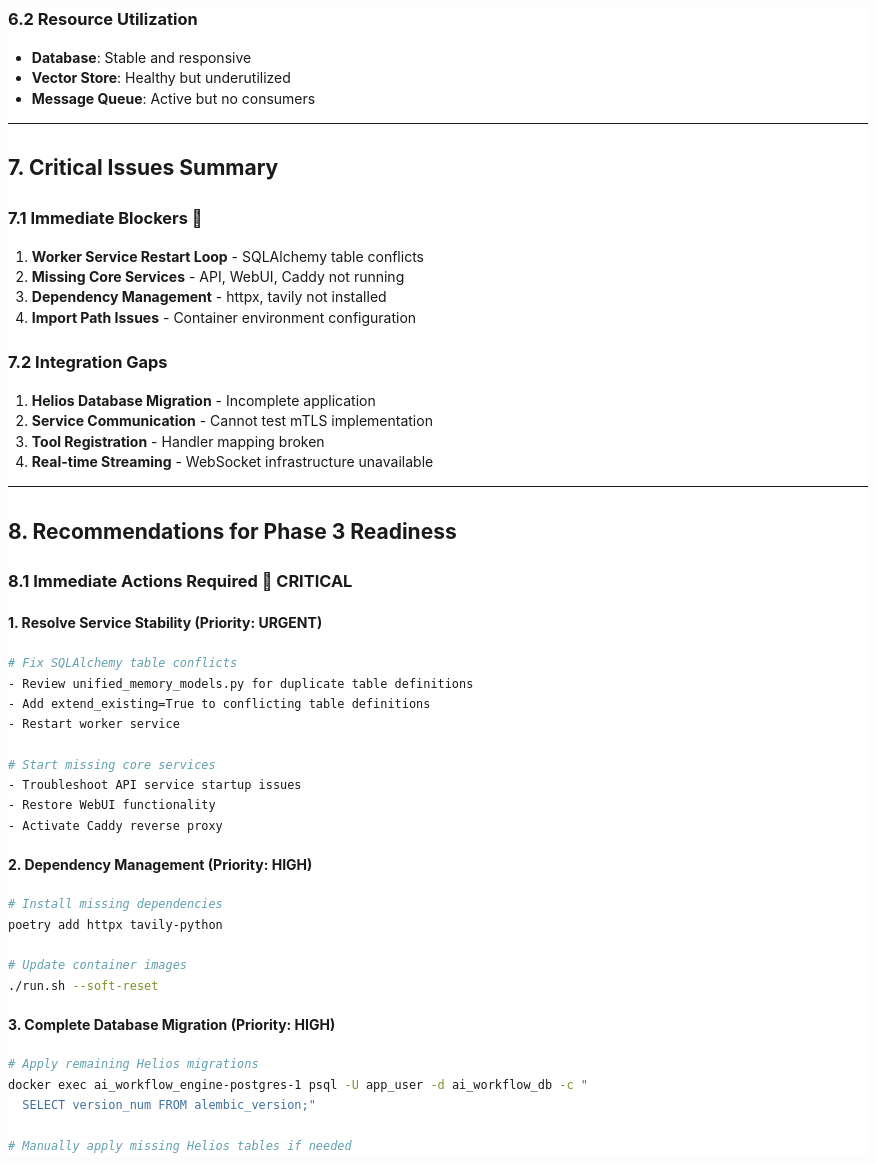 ### 6.2 Resource Utilization
- **Database**: Stable and responsive
- **Vector Store**: Healthy but underutilized
- **Message Queue**: Active but no consumers

---

## 7. Critical Issues Summary

### 7.1 Immediate Blockers 🚨
1. **Worker Service Restart Loop** - SQLAlchemy table conflicts
2. **Missing Core Services** - API, WebUI, Caddy not running  
3. **Dependency Management** - httpx, tavily not installed
4. **Import Path Issues** - Container environment configuration

### 7.2 Integration Gaps
1. **Helios Database Migration** - Incomplete application
2. **Service Communication** - Cannot test mTLS implementation
3. **Tool Registration** - Handler mapping broken
4. **Real-time Streaming** - WebSocket infrastructure unavailable

---

## 8. Recommendations for Phase 3 Readiness

### 8.1 Immediate Actions Required 🚨 CRITICAL

#### 1. **Resolve Service Stability** (Priority: URGENT)
```bash
# Fix SQLAlchemy table conflicts
- Review unified_memory_models.py for duplicate table definitions
- Add extend_existing=True to conflicting table definitions
- Restart worker service

# Start missing core services
- Troubleshoot API service startup issues
- Restore WebUI functionality  
- Activate Caddy reverse proxy
```

#### 2. **Dependency Management** (Priority: HIGH)
```bash
# Install missing dependencies
poetry add httpx tavily-python

# Update container images
./run.sh --soft-reset
```

#### 3. **Complete Database Migration** (Priority: HIGH)
```bash
# Apply remaining Helios migrations
docker exec ai_workflow_engine-postgres-1 psql -U app_user -d ai_workflow_db -c "
  SELECT version_num FROM alembic_version;"
  
# Manually apply missing Helios tables if needed
```
